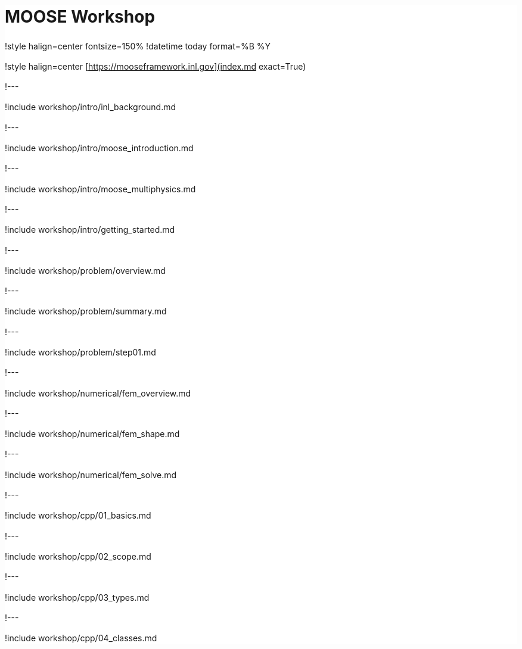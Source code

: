 # MOOSE Workshop

!style halign=center fontsize=150%
!datetime today format=%B %Y

!style halign=center
[https://mooseframework.inl.gov](index.md exact=True)

!---

!include workshop/intro/inl_background.md

!---

!include workshop/intro/moose_introduction.md

!---

!include workshop/intro/moose_multiphysics.md

!---

!include workshop/intro/getting_started.md

!---

!include workshop/problem/overview.md

!---

!include workshop/problem/summary.md

!---

!include workshop/problem/step01.md

!---

!include workshop/numerical/fem_overview.md

!---

!include workshop/numerical/fem_shape.md

!---

!include workshop/numerical/fem_solve.md

!---

!include workshop/cpp/01_basics.md

!---

!include workshop/cpp/02_scope.md

!---

!include workshop/cpp/03_types.md

!---

!include workshop/cpp/04_classes.md
